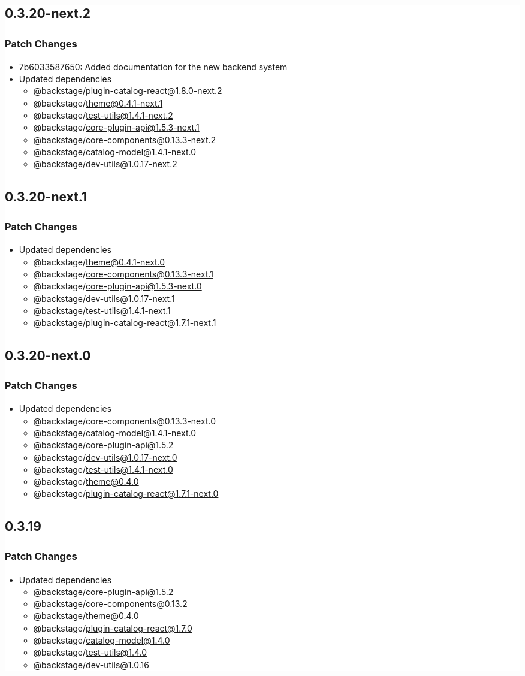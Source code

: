 ## 0.3.20-next.2

### Patch Changes

- 7b6033587650: Added documentation for the [new backend system](https://backstage.io/docs/backend-system/)
- Updated dependencies
  - @backstage/plugin-catalog-react@1.8.0-next.2
  - @backstage/theme@0.4.1-next.1
  - @backstage/test-utils@1.4.1-next.2
  - @backstage/core-plugin-api@1.5.3-next.1
  - @backstage/core-components@0.13.3-next.2
  - @backstage/catalog-model@1.4.1-next.0
  - @backstage/dev-utils@1.0.17-next.2

## 0.3.20-next.1

### Patch Changes

- Updated dependencies
  - @backstage/theme@0.4.1-next.0
  - @backstage/core-components@0.13.3-next.1
  - @backstage/core-plugin-api@1.5.3-next.0
  - @backstage/dev-utils@1.0.17-next.1
  - @backstage/test-utils@1.4.1-next.1
  - @backstage/plugin-catalog-react@1.7.1-next.1

## 0.3.20-next.0

### Patch Changes

- Updated dependencies
  - @backstage/core-components@0.13.3-next.0
  - @backstage/catalog-model@1.4.1-next.0
  - @backstage/core-plugin-api@1.5.2
  - @backstage/dev-utils@1.0.17-next.0
  - @backstage/test-utils@1.4.1-next.0
  - @backstage/theme@0.4.0
  - @backstage/plugin-catalog-react@1.7.1-next.0

## 0.3.19

### Patch Changes

- Updated dependencies
  - @backstage/core-plugin-api@1.5.2
  - @backstage/core-components@0.13.2
  - @backstage/theme@0.4.0
  - @backstage/plugin-catalog-react@1.7.0
  - @backstage/catalog-model@1.4.0
  - @backstage/test-utils@1.4.0
  - @backstage/dev-utils@1.0.16
